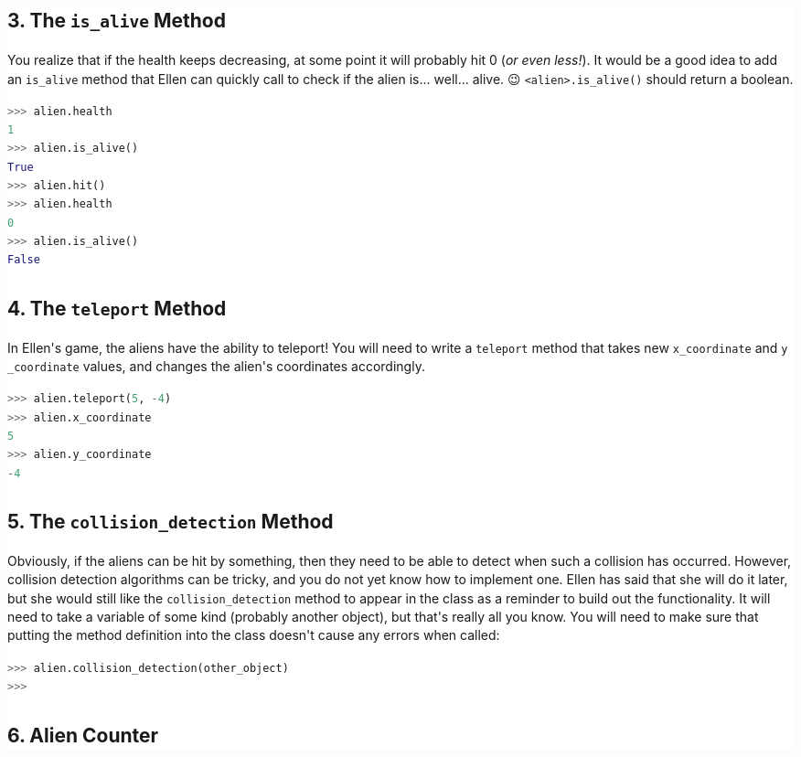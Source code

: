 ## 3. The `is_alive` Method

You realize that if the health keeps decreasing, at some point it will probably hit 0 (_or even less!_).
It would be a good idea to add an `is_alive` method that Ellen can quickly call to check if the alien is... well... alive. 😉
`<alien>.is_alive()` should return a boolean.

```python
>>> alien.health
1
>>> alien.is_alive()
True
>>> alien.hit()
>>> alien.health
0
>>> alien.is_alive()
False
```

## 4. The `teleport` Method

In Ellen's game, the aliens have the ability to teleport!
You will need to write a `teleport` method that takes new `x_coordinate` and `y_coordinate` values, and changes the alien's coordinates accordingly.

```python
>>> alien.teleport(5, -4)
>>> alien.x_coordinate
5
>>> alien.y_coordinate
-4
```

## 5. The `collision_detection` Method

Obviously, if the aliens can be hit by something, then they need to be able to detect when such a collision has occurred.
However, collision detection algorithms can be tricky, and you do not yet know how to implement one.
Ellen has said that she will do it later, but she would still like the `collision_detection` method to appear in the class as a reminder to build out the functionality.
It will need to take a variable of some kind (probably another object), but that's really all you know.
You will need to make sure that putting the method definition into the class doesn't cause any errors when called:

```python
>>> alien.collision_detection(other_object)
>>>
```

## 6. Alien Counter
